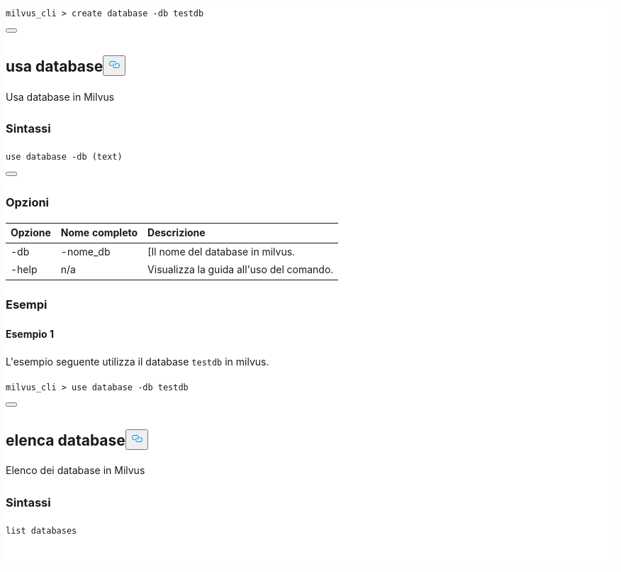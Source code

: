 <pre><code translate="no" class="language-shell">milvus_cli &gt; create database -db testdb
<button class="copy-code-btn"></button></code></pre>
<h2 id="use-Database" class="common-anchor-header">usa database<button data-href="#use-Database" class="anchor-icon" translate="no">
      <svg translate="no"
        aria-hidden="true"
        focusable="false"
        height="20"
        version="1.1"
        viewBox="0 0 16 16"
        width="16"
      >
        <path
          fill="#0092E4"
          fill-rule="evenodd"
          d="M4 9h1v1H4c-1.5 0-3-1.69-3-3.5S2.55 3 4 3h4c1.45 0 3 1.69 3 3.5 0 1.41-.91 2.72-2 3.25V8.59c.58-.45 1-1.27 1-2.09C10 5.22 8.98 4 8 4H4c-.98 0-2 1.22-2 2.5S3 9 4 9zm9-3h-1v1h1c1 0 2 1.22 2 2.5S13.98 12 13 12H9c-.98 0-2-1.22-2-2.5 0-.83.42-1.64 1-2.09V6.25c-1.09.53-2 1.84-2 3.25C6 11.31 7.55 13 9 13h4c1.45 0 3-1.69 3-3.5S14.5 6 13 6z"
        ></path>
      </svg>
    </button></h2><p>Usa database in Milvus</p>
<p><h3 id="use-database">Sintassi</h3></p>
<pre><code translate="no" class="language-shell">use database -db (text)
<button class="copy-code-btn"></button></code></pre>
<h3 id="Options" class="common-anchor-header">Opzioni</h3><table>
<thead>
<tr><th style="text-align:left">Opzione</th><th style="text-align:left">Nome completo</th><th style="text-align:left">Descrizione</th></tr>
</thead>
<tbody>
<tr><td style="text-align:left">-db</td><td style="text-align:left">-nome_db</td><td style="text-align:left">[Il nome del database in milvus.</td></tr>
<tr><td style="text-align:left">-help</td><td style="text-align:left">n/a</td><td style="text-align:left">Visualizza la guida all'uso del comando.</td></tr>
</tbody>
</table>
<h3 id="Examples" class="common-anchor-header">Esempi</h3><h4 id="Example-1" class="common-anchor-header">Esempio 1</h4><p>L'esempio seguente utilizza il database <code translate="no">testdb</code> in milvus.</p>
<pre><code translate="no" class="language-shell">milvus_cli &gt; use database -db testdb
<button class="copy-code-btn"></button></code></pre>
<h2 id="list-Databases" class="common-anchor-header">elenca database<button data-href="#list-Databases" class="anchor-icon" translate="no">
      <svg translate="no"
        aria-hidden="true"
        focusable="false"
        height="20"
        version="1.1"
        viewBox="0 0 16 16"
        width="16"
      >
        <path
          fill="#0092E4"
          fill-rule="evenodd"
          d="M4 9h1v1H4c-1.5 0-3-1.69-3-3.5S2.55 3 4 3h4c1.45 0 3 1.69 3 3.5 0 1.41-.91 2.72-2 3.25V8.59c.58-.45 1-1.27 1-2.09C10 5.22 8.98 4 8 4H4c-.98 0-2 1.22-2 2.5S3 9 4 9zm9-3h-1v1h1c1 0 2 1.22 2 2.5S13.98 12 13 12H9c-.98 0-2-1.22-2-2.5 0-.83.42-1.64 1-2.09V6.25c-1.09.53-2 1.84-2 3.25C6 11.31 7.55 13 9 13h4c1.45 0 3-1.69 3-3.5S14.5 6 13 6z"
        ></path>
      </svg>
    </button></h2><p>Elenco dei database in Milvus</p>
<p><h3 id="list-database">Sintassi</h3></p>
<pre><code translate="no" class="language-shell">list databases